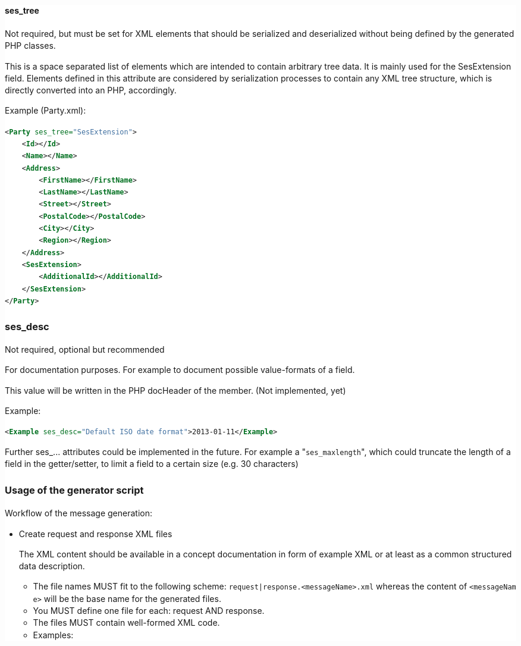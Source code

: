 #### ses_tree

Not required, but must be set for XML elements that should be serialized and deserialized without being defined by the generated PHP classes.

This is a space separated list of elements which are intended to contain arbitrary tree data. It is mainly used for the SesExtension field. Elements defined in this attribute are considered by serialization processes to contain any XML tree structure, which is directly converted into an PHP, accordingly.	

Example (Party.xml):

``` xml
<Party ses_tree="SesExtension">
    <Id></Id>
    <Name></Name>
    <Address>
        <FirstName></FirstName>
        <LastName></LastName>
        <Street></Street>
        <PostalCode></PostalCode>
        <City></City>
        <Region></Region>
    </Address>
    <SesExtension>
        <AdditionalId></AdditionalId>
    </SesExtension>
</Party>
```

### ses_desc

Not required, optional but recommended 

For documentation purposes. For example to document possible value-formats of a field.

This value will be written in the PHP docHeader of the member. (Not implemented, yet)

Example:

``` xml
<Example ses_desc="Default ISO date format">2013-01-11</Example>
```

Further ses\_... attributes could be implemented in the future. For example a "`ses_maxlength`", which could truncate the length of a field in the getter/setter, to limit a field to a certain size (e.g. 30 characters)

### Usage of the generator script

Workflow of the message generation:

- Create request and response XML files

    The XML content should be available in a concept documentation in form of example XML or at least as a common structured data description.
    - The file names MUST fit to the following scheme: `request|response.<messageName>.xml` whereas the content of `<messageName>` will be the base name for the generated files.
    - You MUST define one file for each: request AND response.
    - The files MUST contain well-formed XML code.
    - Examples:
